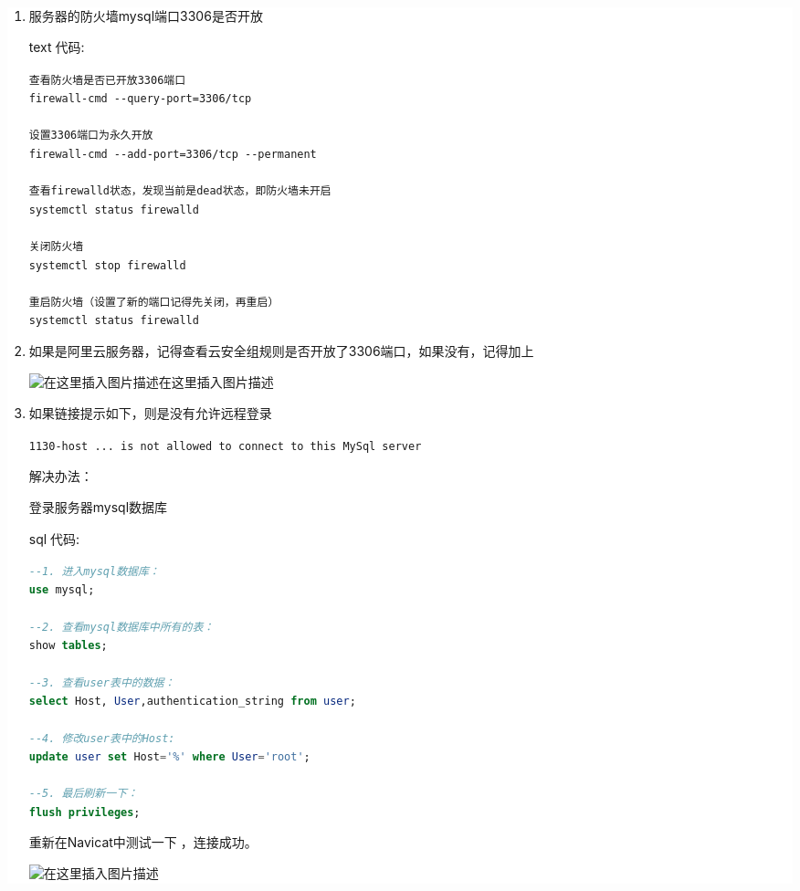 1. 服务器的防火墙mysql端口3306是否开放

   text 代码:

   ```text
   查看防火墙是否已开放3306端口
   firewall-cmd --query-port=3306/tcp
    
   设置3306端口为永久开放
   firewall-cmd --add-port=3306/tcp --permanent
    
   查看firewalld状态，发现当前是dead状态，即防火墙未开启
   systemctl status firewalld
    
   关闭防火墙
   systemctl stop firewalld
    
   重启防火墙（设置了新的端口记得先关闭，再重启）
   systemctl status firewalld
   ```

1. 如果是阿里云服务器，记得查看云安全组规则是否开放了3306端口，如果没有，记得加上

   ![在这里插入图片描述](https://y.creammint.cn/articles/images/3dcb7c3f7b8943aca0d3563b3ba889dc.png)在这里插入图片描述

2. 如果链接提示如下，则是没有允许远程登录

   `1130-host ... is not allowed to connect to this MySql server`

   解决办法：

   登录服务器mysql数据库

   sql 代码:

   ```sql
   --1. 进入mysql数据库：
   use mysql;
   
   --2. 查看mysql数据库中所有的表：
   show tables;
   
   --3. 查看user表中的数据：
   select Host, User,authentication_string from user;
   
   --4. 修改user表中的Host:
   update user set Host='%' where User='root';
   
   --5. 最后刷新一下：
   flush privileges;
   ```

   重新在Navicat中测试一下 ，连接成功。

   ![在这里插入图片描述](https://y.creammint.cn/articles/images/31f91bd798984077acacd41de303fde4.png)